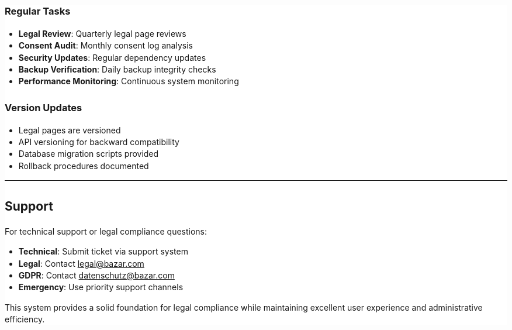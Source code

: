### Regular Tasks
- **Legal Review**: Quarterly legal page reviews
- **Consent Audit**: Monthly consent log analysis
- **Security Updates**: Regular dependency updates
- **Backup Verification**: Daily backup integrity checks
- **Performance Monitoring**: Continuous system monitoring

### Version Updates
- Legal pages are versioned
- API versioning for backward compatibility
- Database migration scripts provided
- Rollback procedures documented

---

## Support

For technical support or legal compliance questions:
- **Technical**: Submit ticket via support system
- **Legal**: Contact legal@bazar.com  
- **GDPR**: Contact datenschutz@bazar.com
- **Emergency**: Use priority support channels

This system provides a solid foundation for legal compliance while maintaining excellent user experience and administrative efficiency.